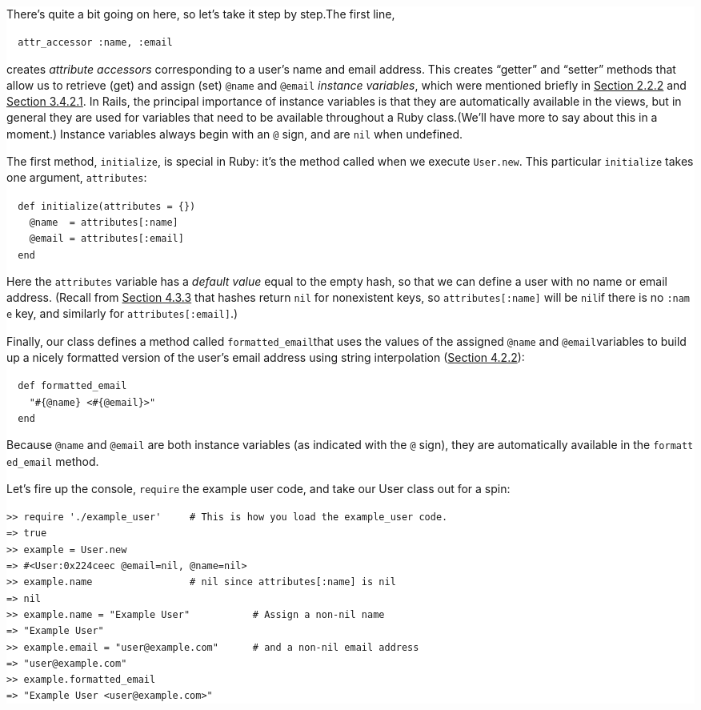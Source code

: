 There’s quite a bit going on here, so let’s take it step by step.The first line,

```
  attr_accessor :name, :email

```

creates *attribute accessors* corresponding to a user’s name and email address. This creates “getter” and “setter” methods that allow us to retrieve (get) and assign (set) `@name` and `@email` *instance variables*, which were mentioned briefly in [Section 2.2.2](https://www.railstutorial.org/book/toy_app#sec-mvc_in_action) and [Section 3.4.2.1](https://www.railstutorial.org/book/static_pages#sec-exercises_adding_page_titles). In Rails, the principal importance of instance variables is that they are automatically available in the views, but in general they are used for variables that need to be available throughout a Ruby class.(We’ll have more to say about this in a moment.) Instance variables always begin with an `@` sign, and are `nil` when undefined.

The first method, `initialize`, is special in Ruby: it’s the method called when we execute `User.new`. This particular `initialize` takes one argument, `attributes`:

```
  def initialize(attributes = {})
    @name  = attributes[:name]
    @email = attributes[:email]
  end

```

Here the `attributes` variable has a *default value* equal to the empty hash, so that we can define a user with no name or email address. (Recall from [Section 4.3.3](https://www.railstutorial.org/book/rails_flavored_ruby#sec-hashes_and_symbols) that hashes return `nil` for nonexistent keys, so `attributes[:name]` will be `nil`if there is no `:name` key, and similarly for `attributes[:email]`.)

Finally, our class defines a method called `formatted_email`that uses the values of the assigned `@name` and `@email`variables to build up a nicely formatted version of the user’s email address using string interpolation ([Section 4.2.2](https://www.railstutorial.org/book/rails_flavored_ruby#sec-strings)):

```
  def formatted_email
    "#{@name} <#{@email}>"
  end

```

Because `@name` and `@email` are both instance variables (as indicated with the `@` sign), they are automatically available in the `formatted_email` method.

Let’s fire up the console, `require` the example user code, and take our User class out for a spin:

```
>> require './example_user'     # This is how you load the example_user code.
=> true
>> example = User.new
=> #<User:0x224ceec @email=nil, @name=nil>
>> example.name                 # nil since attributes[:name] is nil
=> nil
>> example.name = "Example User"           # Assign a non-nil name
=> "Example User"
>> example.email = "user@example.com"      # and a non-nil email address
=> "user@example.com"
>> example.formatted_email
=> "Example User <user@example.com>"

```

